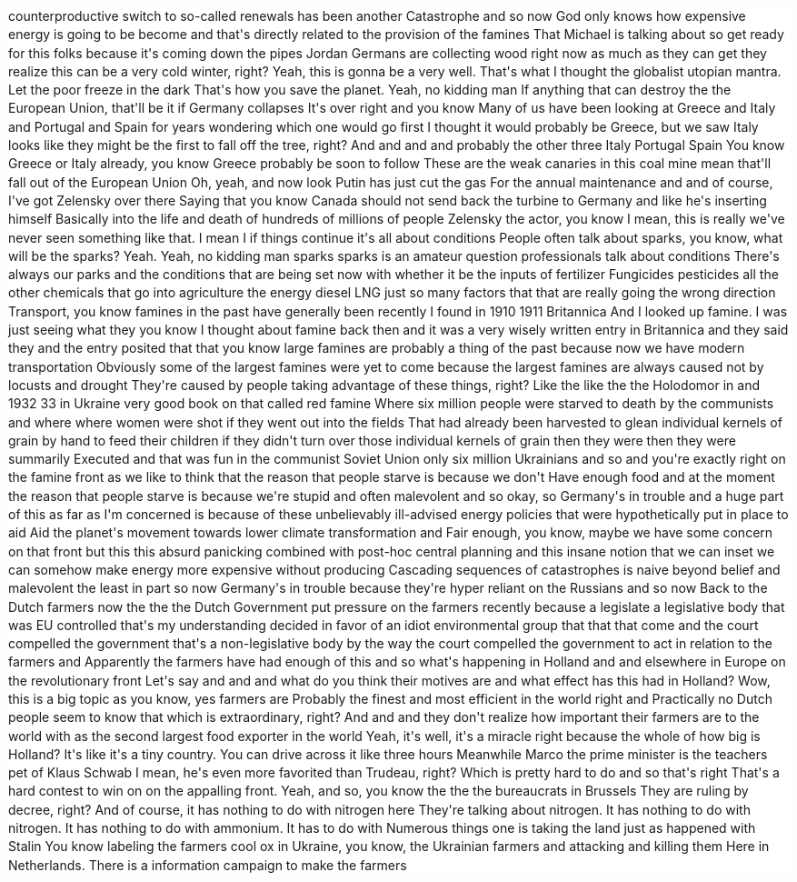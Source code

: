 counterproductive switch to so-called renewals has been another Catastrophe and so now God only knows how expensive energy is going to be become and that's directly related to the provision of the famines That Michael is talking about so get ready for this folks because it's coming down the pipes Jordan Germans are collecting wood right now as much as they can get they realize this can be a very cold winter, right? Yeah, this is gonna be a very well. That's what I thought the globalist utopian mantra. Let the poor freeze in the dark That's how you save the planet. Yeah, no kidding man If anything that can destroy the the European Union, that'll be it if Germany collapses It's over right and you know Many of us have been looking at Greece and Italy and Portugal and Spain for years wondering which one would go first I thought it would probably be Greece, but we saw Italy looks like they might be the first to fall off the tree, right? And and and and probably the other three Italy Portugal Spain You know Greece or Italy already, you know Greece probably be soon to follow These are the weak canaries in this coal mine mean that'll fall out of the European Union Oh, yeah, and now look Putin has just cut the gas For the annual maintenance and and of course, I've got Zelensky over there Saying that you know Canada should not send back the turbine to Germany and like he's inserting himself Basically into the life and death of hundreds of millions of people Zelensky the actor, you know I mean, this is really we've never seen something like that. I mean I if things continue it's all about conditions People often talk about sparks, you know, what will be the sparks? Yeah. Yeah, no kidding man sparks sparks is an amateur question professionals talk about conditions There's always our parks and the conditions that are being set now with whether it be the inputs of fertilizer Fungicides pesticides all the other chemicals that go into agriculture the energy diesel LNG just so many factors that that are really going the wrong direction Transport, you know famines in the past have generally been recently I found in 1910 1911 Britannica And I looked up famine. I was just seeing what they you know I thought about famine back then and it was a very wisely written entry in Britannica and they said they and the entry posited that that you know large famines are probably a thing of the past because now we have modern transportation Obviously some of the largest famines were yet to come because the largest famines are always caused not by locusts and drought They're caused by people taking advantage of these things, right? Like the like the the Holodomor in and 1932 33 in Ukraine very good book on that called red famine Where six million people were starved to death by the communists and where where women were shot if they went out into the fields That had already been harvested to glean individual kernels of grain by hand to feed their children if they didn't turn over those individual kernels of grain then they were then they were summarily Executed and that was fun in the communist Soviet Union only six million Ukrainians and so and you're exactly right on the famine front as we like to think that the reason that people starve is because we don't Have enough food and at the moment the reason that people starve is because we're stupid and often malevolent and so okay, so Germany's in trouble and a huge part of this as far as I'm concerned is because of these unbelievably ill-advised energy policies that were hypothetically put in place to aid Aid the planet's movement towards lower climate transformation and Fair enough, you know, maybe we have some concern on that front but this this absurd panicking combined with post-hoc central planning and this insane notion that we can inset we can somehow make energy more expensive without producing Cascading sequences of catastrophes is naive beyond belief and malevolent the least in part so now Germany's in trouble because they're hyper reliant on the Russians and so now Back to the Dutch farmers now the the the Dutch Government put pressure on the farmers recently because a legislate a legislative body that was EU controlled that's my understanding decided in favor of an idiot environmental group that that that come and the court compelled the government that's a non-legislative body by the way the court compelled the government to act in relation to the farmers and Apparently the farmers have had enough of this and so what's happening in Holland and and elsewhere in Europe on the revolutionary front Let's say and and and what do you think their motives are and what effect has this had in Holland? Wow, this is a big topic as you know, yes farmers are Probably the finest and most efficient in the world right and Practically no Dutch people seem to know that which is extraordinary, right? And and and they don't realize how important their farmers are to the world with as the second largest food exporter in the world Yeah, it's well, it's a miracle right because the whole of how big is Holland? It's like it's a tiny country. You can drive across it like three hours Meanwhile Marco the prime minister is the teachers pet of Klaus Schwab I mean, he's even more favorited than Trudeau, right? Which is pretty hard to do and so that's right That's a hard contest to win on on the appalling front. Yeah, and so, you know the the the bureaucrats in Brussels They are ruling by decree, right? And of course, it has nothing to do with nitrogen here They're talking about nitrogen. It has nothing to do with nitrogen. It has nothing to do with ammonium. It has to do with Numerous things one is taking the land just as happened with Stalin You know labeling the farmers cool ox in Ukraine, you know, the Ukrainian farmers and attacking and killing them Here in Netherlands. There is a information campaign to make the farmers